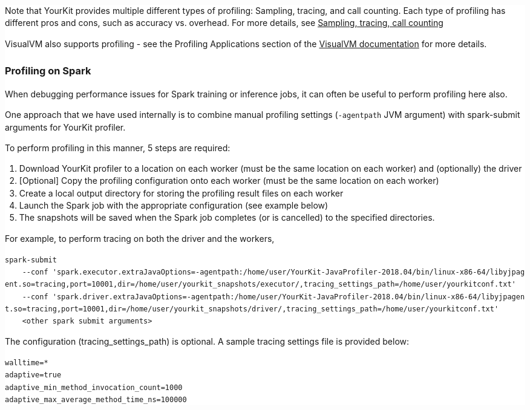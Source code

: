 Note that YourKit provides multiple different types of profiling: Sampling, tracing, and call counting. Each type of profiling has different pros and cons, such as accuracy vs. overhead. For more details, see [Sampling, tracing, call counting](https://www.yourkit.com/docs/java/help/cpu\_intro.jsp)

VisualVM also supports profiling - see the Profiling Applications section of the [VisualVM documentation](https://visualvm.github.io/documentation.html) for more details.

### Profiling on Spark <a href="#profiling-on-spark" id="profiling-on-spark"></a>

When debugging performance issues for Spark training or inference jobs, it can often be useful to perform profiling here also.

One approach that we have used internally is to combine manual profiling settings (`-agentpath` JVM argument) with spark-submit arguments for YourKit profiler.

To perform profiling in this manner, 5 steps are required:

1. Download YourKit profiler to a location on each worker (must be the same location on each worker) and (optionally) the driver
2. \[Optional] Copy the profiling configuration onto each worker (must be the same location on each worker)
3. Create a local output directory for storing the profiling result files on each worker
4. Launch the Spark job with the appropriate configuration (see example below)
5. The snapshots will be saved when the Spark job completes (or is cancelled) to the specified directories.

For example, to perform tracing on both the driver and the workers,

```
spark-submit
    --conf 'spark.executor.extraJavaOptions=-agentpath:/home/user/YourKit-JavaProfiler-2018.04/bin/linux-x86-64/libyjpagent.so=tracing,port=10001,dir=/home/user/yourkit_snapshots/executor/,tracing_settings_path=/home/user/yourkitconf.txt'
    --conf 'spark.driver.extraJavaOptions=-agentpath:/home/user/YourKit-JavaProfiler-2018.04/bin/linux-x86-64/libyjpagent.so=tracing,port=10001,dir=/home/user/yourkit_snapshots/driver/,tracing_settings_path=/home/user/yourkitconf.txt'
    <other spark submit arguments>
```

The configuration (tracing\_settings\_path) is optional. A sample tracing settings file is provided below:

```
walltime=*
adaptive=true
adaptive_min_method_invocation_count=1000
adaptive_max_average_method_time_ns=100000
```
